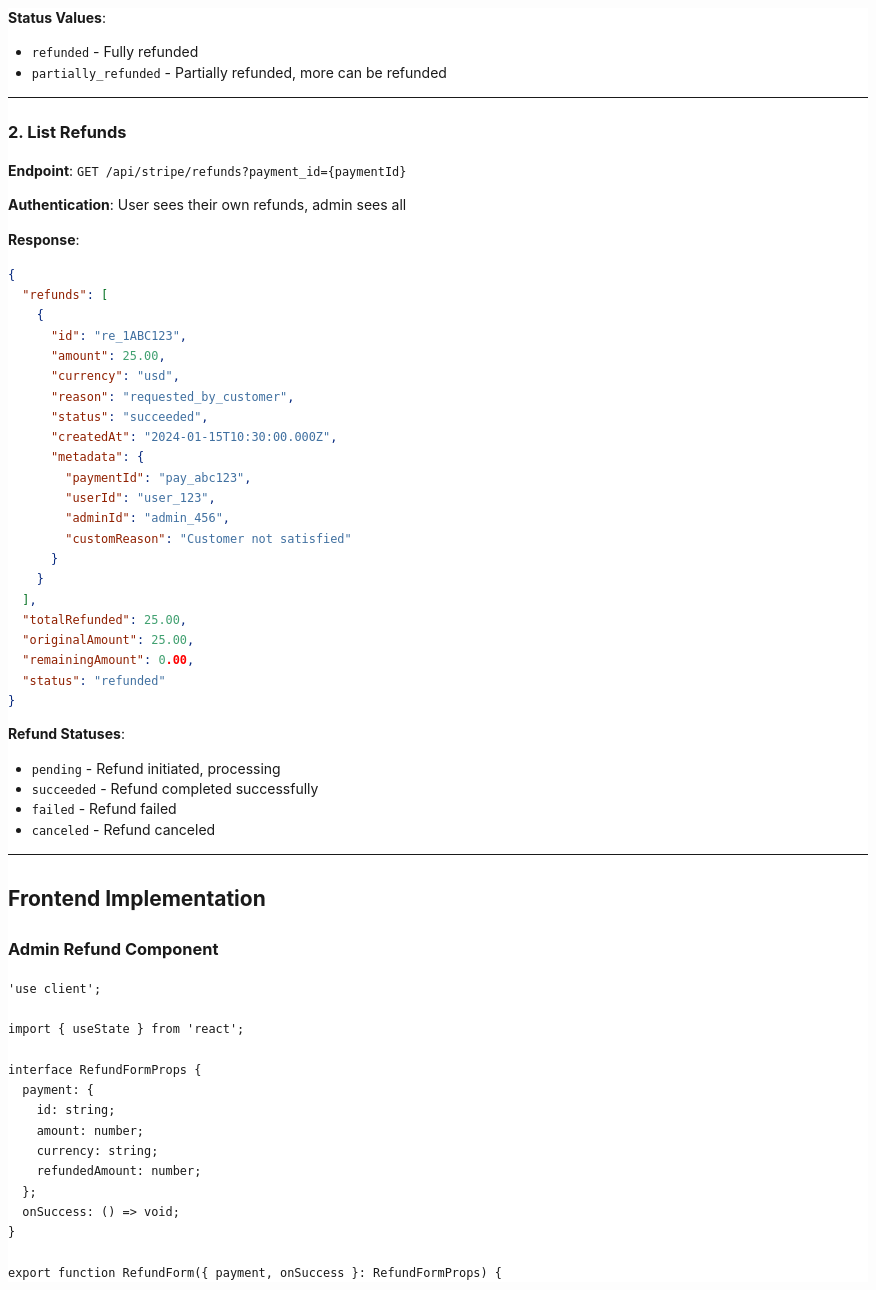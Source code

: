 **Status Values**:
- `refunded` - Fully refunded
- `partially_refunded` - Partially refunded, more can be refunded

---

### 2. List Refunds
**Endpoint**: `GET /api/stripe/refunds?payment_id={paymentId}`

**Authentication**: User sees their own refunds, admin sees all

**Response**:
```json
{
  "refunds": [
    {
      "id": "re_1ABC123",
      "amount": 25.00,
      "currency": "usd",
      "reason": "requested_by_customer",
      "status": "succeeded",
      "createdAt": "2024-01-15T10:30:00.000Z",
      "metadata": {
        "paymentId": "pay_abc123",
        "userId": "user_123",
        "adminId": "admin_456",
        "customReason": "Customer not satisfied"
      }
    }
  ],
  "totalRefunded": 25.00,
  "originalAmount": 25.00,
  "remainingAmount": 0.00,
  "status": "refunded"
}
```

**Refund Statuses**:
- `pending` - Refund initiated, processing
- `succeeded` - Refund completed successfully
- `failed` - Refund failed
- `canceled` - Refund canceled

---

## Frontend Implementation

### Admin Refund Component

```tsx
'use client';

import { useState } from 'react';

interface RefundFormProps {
  payment: {
    id: string;
    amount: number;
    currency: string;
    refundedAmount: number;
  };
  onSuccess: () => void;
}

export function RefundForm({ payment, onSuccess }: RefundFormProps) {
```